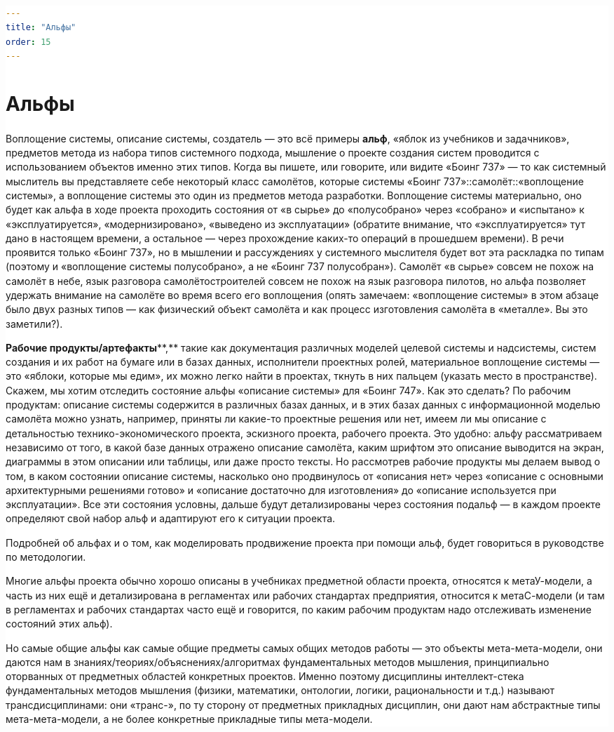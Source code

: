 ```yaml
---
title: "Альфы"
order: 15
---
```


# Альфы

Воплощение системы, описание системы, создатель — это всё примеры **альф**, «яблок из учебников и задачников», предметов метода из набора типов системного подхода, мышление о проекте создания систем проводится с использованием объектов именно этих типов. Когда вы пишете, или говорите, или видите «Боинг 737» — то как системный мыслитель вы представляете себе некоторый класс самолётов, которые системы «Боинг 737»::самолёт::«воплощение системы», а воплощение системы это один из предметов метода разработки. Воплощение системы материально, оно будет как альфа в ходе проекта проходить состояния от «в сырье» до «полусобрано» через «собрано» и «испытано» к «эксплуатируется», «модернизировано», «выведено из эксплуатации» (обратите внимание, что «эксплуатируется» тут дано в настоящем времени, а остальное — через прохождение каких-то операций в прошедшем времени). В речи проявится только «Боинг 737», но в мышлении и рассуждениях у системного мыслителя будет вот эта раскладка по типам (поэтому и «воплощение системы полусобрано», а не «Боинг 737 полусобран»). Самолёт «в сырье» совсем не похож на самолёт в небе, язык разговора самолётостроителей совсем не похож на язык разговора пилотов, но альфа позволяет удержать внимание на самолёте во время всего его воплощения (опять замечаем: «воплощение системы» в этом абзаце было двух разных типов — как физический объект самолёта и как процесс изготовления самолёта в «металле». Вы это заметили?).

**Рабочие продукты/артефакты****,** такие как документация различных моделей целевой системы и надсистемы, систем создания и их работ на бумаге или в базах данных, исполнители проектных ролей, материальное воплощение системы — это «яблоки, которые мы едим», их можно легко найти в проектах, ткнуть в них пальцем (указать место в пространстве). Скажем, мы хотим отследить состояние альфы «описание системы» для «Боинг 747». Как это сделать? По рабочим продуктам: описание системы содержится в различных базах данных, и в этих базах данных с информационной моделью самолёта можно узнать, например, приняты ли какие-то проектные решения или нет, имеем ли мы описание с детальностью технико-экономического проекта, эскизного проекта, рабочего проекта. Это удобно: альфу рассматриваем независимо от того, в какой базе данных отражено описание самолёта, каким шрифтом это описание выводится на экран, диаграммы в этом описании или таблицы, или даже просто тексты. Но рассмотрев рабочие продукты мы делаем вывод о том, в каком состоянии описание системы, насколько оно продвинулось от «описания нет» через «описание с основными архитектурными решениями готово» и «описание достаточно для изготовления» до «описание используется при эксплуатации». Все эти состояния условны, дальше будут детализированы через состояния подальф — в каждом проекте определяют свой набор альф и адаптируют его к ситуации проекта.

Подробней об альфах и о том, как моделировать продвижение проекта при помощи альф, будет говориться в руководстве по методологии.

Многие альфы проекта обычно хорошо описаны в учебниках предметной области проекта, относятся к метаУ-модели, а часть из них ещё и детализирована в регламентах или рабочих стандартах предприятия, относится к метаС-модели (и там в регламентах и рабочих стандартах часто ещё и говорится, по каким рабочим продуктам надо отслеживать изменение состояний этих альф).

Но самые общие альфы как самые общие предметы самых общих методов работы — это объекты мета-мета-модели, они даются нам в знаниях/теориях/объяснениях/алгоритмах фундаментальных методов мышления, принципиально оторванных от предметных областей конкретных проектов. Именно поэтому дисциплины интеллект-стека фундаментальных методов мышления (физики, математики, онтологии, логики, рациональности и т.д.) называют трансдисциплинами: они «транс-», по ту сторону от предметных прикладных дисциплин, они дают нам абстрактные типы мета-мета-модели, а не более конкретные прикладные типы мета-модели.
